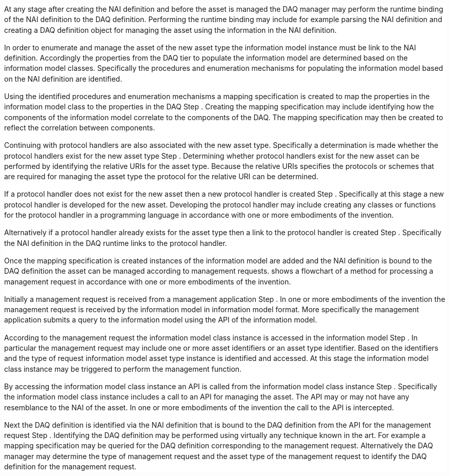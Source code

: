 At any stage after creating the NAI definition and before the asset is managed the DAQ manager may perform the runtime binding of the NAI definition to the DAQ definition. Performing the runtime binding may include for example parsing the NAI definition and creating a DAQ definition object for managing the asset using the information in the NAI definition.

In order to enumerate and manage the asset of the new asset type the information model instance must be link to the NAI definition. Accordingly the properties from the DAQ tier to populate the information model are determined based on the information model classes. Specifically the procedures and enumeration mechanisms for populating the information model based on the NAI definition are identified.

Using the identified procedures and enumeration mechanisms a mapping specification is created to map the properties in the information model class to the properties in the DAQ Step . Creating the mapping specification may include identifying how the components of the information model correlate to the components of the DAQ. The mapping specification may then be created to reflect the correlation between components.

Continuing with protocol handlers are also associated with the new asset type. Specifically a determination is made whether the protocol handlers exist for the new asset type Step . Determining whether protocol handlers exist for the new asset can be performed by identifying the relative URIs for the asset type. Because the relative URIs specifies the protocols or schemes that are required for managing the asset type the protocol for the relative URI can be determined.

If a protocol handler does not exist for the new asset then a new protocol handler is created Step . Specifically at this stage a new protocol handler is developed for the new asset. Developing the protocol handler may include creating any classes or functions for the protocol handler in a programming language in accordance with one or more embodiments of the invention.

Alternatively if a protocol handler already exists for the asset type then a link to the protocol handler is created Step . Specifically the NAI definition in the DAQ runtime links to the protocol handler.

Once the mapping specification is created instances of the information model are added and the NAI definition is bound to the DAQ definition the asset can be managed according to management requests. shows a flowchart of a method for processing a management request in accordance with one or more embodiments of the invention.

Initially a management request is received from a management application Step . In one or more embodiments of the invention the management request is received by the information model in information model format. More specifically the management application submits a query to the information model using the API of the information model.

According to the management request the information model class instance is accessed in the information model Step . In particular the management request may include one or more asset identifiers or an asset type identifier. Based on the identifiers and the type of request information model asset type instance is identified and accessed. At this stage the information model class instance may be triggered to perform the management function.

By accessing the information model class instance an API is called from the information model class instance Step . Specifically the information model class instance includes a call to an API for managing the asset. The API may or may not have any resemblance to the NAI of the asset. In one or more embodiments of the invention the call to the API is intercepted.

Next the DAQ definition is identified via the NAI definition that is bound to the DAQ definition from the API for the management request Step . Identifying the DAQ definition may be performed using virtually any technique known in the art. For example a mapping specification may be queried for the DAQ definition corresponding to the management request. Alternatively the DAQ manager may determine the type of management request and the asset type of the management request to identify the DAQ definition for the management request.

